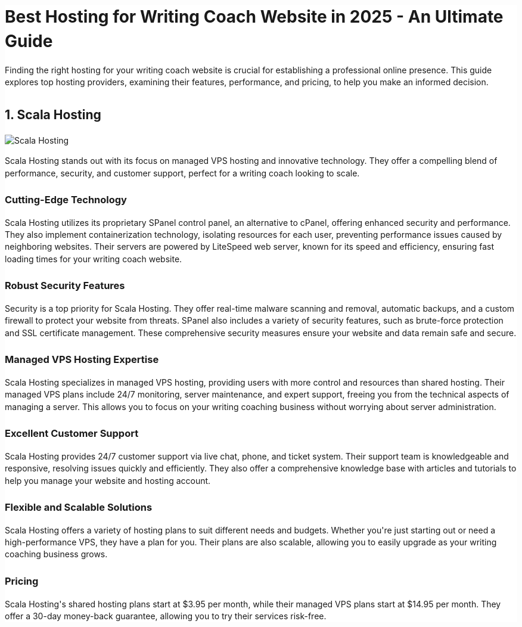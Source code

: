 # Best Hosting for Writing Coach Website in 2025 - An Ultimate Guide

Finding the right hosting for your writing coach website is crucial for establishing a professional online presence. This guide explores top hosting providers, examining their features, performance, and pricing, to help you make an informed decision.

## 1. Scala Hosting

![Scala Hosting](https://i.imgur.com/uJ5JIK3.png "Scala Web Hosting")

Scala Hosting stands out with its focus on managed VPS hosting and innovative technology. They offer a compelling blend of performance, security, and customer support, perfect for a writing coach looking to scale.

### Cutting-Edge Technology
Scala Hosting utilizes its proprietary SPanel control panel, an alternative to cPanel, offering enhanced security and performance. They also implement containerization technology, isolating resources for each user, preventing performance issues caused by neighboring websites. Their servers are powered by LiteSpeed web server, known for its speed and efficiency, ensuring fast loading times for your writing coach website.

### Robust Security Features
Security is a top priority for Scala Hosting. They offer real-time malware scanning and removal, automatic backups, and a custom firewall to protect your website from threats. SPanel also includes a variety of security features, such as brute-force protection and SSL certificate management. These comprehensive security measures ensure your website and data remain safe and secure.

### Managed VPS Hosting Expertise
Scala Hosting specializes in managed VPS hosting, providing users with more control and resources than shared hosting. Their managed VPS plans include 24/7 monitoring, server maintenance, and expert support, freeing you from the technical aspects of managing a server. This allows you to focus on your writing coaching business without worrying about server administration.

### Excellent Customer Support
Scala Hosting provides 24/7 customer support via live chat, phone, and ticket system. Their support team is knowledgeable and responsive, resolving issues quickly and efficiently. They also offer a comprehensive knowledge base with articles and tutorials to help you manage your website and hosting account.

### Flexible and Scalable Solutions
Scala Hosting offers a variety of hosting plans to suit different needs and budgets. Whether you're just starting out or need a high-performance VPS, they have a plan for you. Their plans are also scalable, allowing you to easily upgrade as your writing coaching business grows.

### Pricing
Scala Hosting's shared hosting plans start at $3.95 per month, while their managed VPS plans start at $14.95 per month. They offer a 30-day money-back guarantee, allowing you to try their services risk-free.
